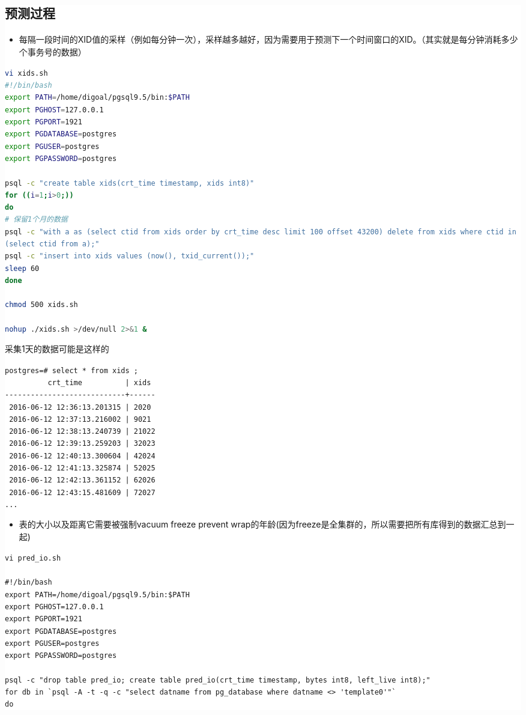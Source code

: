 ## 预测过程


* 每隔一段时间的XID值的采样（例如每分钟一次），采样越多越好，因为需要用于预测下一个时间窗口的XID。（其实就是每分钟消耗多少个事务号的数据）


```bash
vi xids.sh
#!/bin/bash
export PATH=/home/digoal/pgsql9.5/bin:$PATH
export PGHOST=127.0.0.1
export PGPORT=1921
export PGDATABASE=postgres
export PGUSER=postgres
export PGPASSWORD=postgres

psql -c "create table xids(crt_time timestamp, xids int8)"
for ((i=1;i>0;))
do
# 保留1个月的数据
psql -c "with a as (select ctid from xids order by crt_time desc limit 100 offset 43200) delete from xids where ctid in (select ctid from a);"
psql -c "insert into xids values (now(), txid_current());"
sleep 60
done

chmod 500 xids.sh

nohup ./xids.sh >/dev/null 2>&1 &

```

采集1天的数据可能是这样的  

```LANG
postgres=# select * from xids ;
          crt_time          | xids 
----------------------------+------
 2016-06-12 12:36:13.201315 | 2020
 2016-06-12 12:37:13.216002 | 9021
 2016-06-12 12:38:13.240739 | 21022
 2016-06-12 12:39:13.259203 | 32023
 2016-06-12 12:40:13.300604 | 42024
 2016-06-12 12:41:13.325874 | 52025
 2016-06-12 12:42:13.361152 | 62026
 2016-06-12 12:43:15.481609 | 72027
...

```


* 表的大小以及距离它需要被强制vacuum freeze prevent wrap的年龄(因为freeze是全集群的，所以需要把所有库得到的数据汇总到一起)


```LANG
vi pred_io.sh

#!/bin/bash
export PATH=/home/digoal/pgsql9.5/bin:$PATH
export PGHOST=127.0.0.1
export PGPORT=1921
export PGDATABASE=postgres
export PGUSER=postgres
export PGPASSWORD=postgres

psql -c "drop table pred_io; create table pred_io(crt_time timestamp, bytes int8, left_live int8);"
for db in `psql -A -t -q -c "select datname from pg_database where datname <> 'template0'"`
do
```